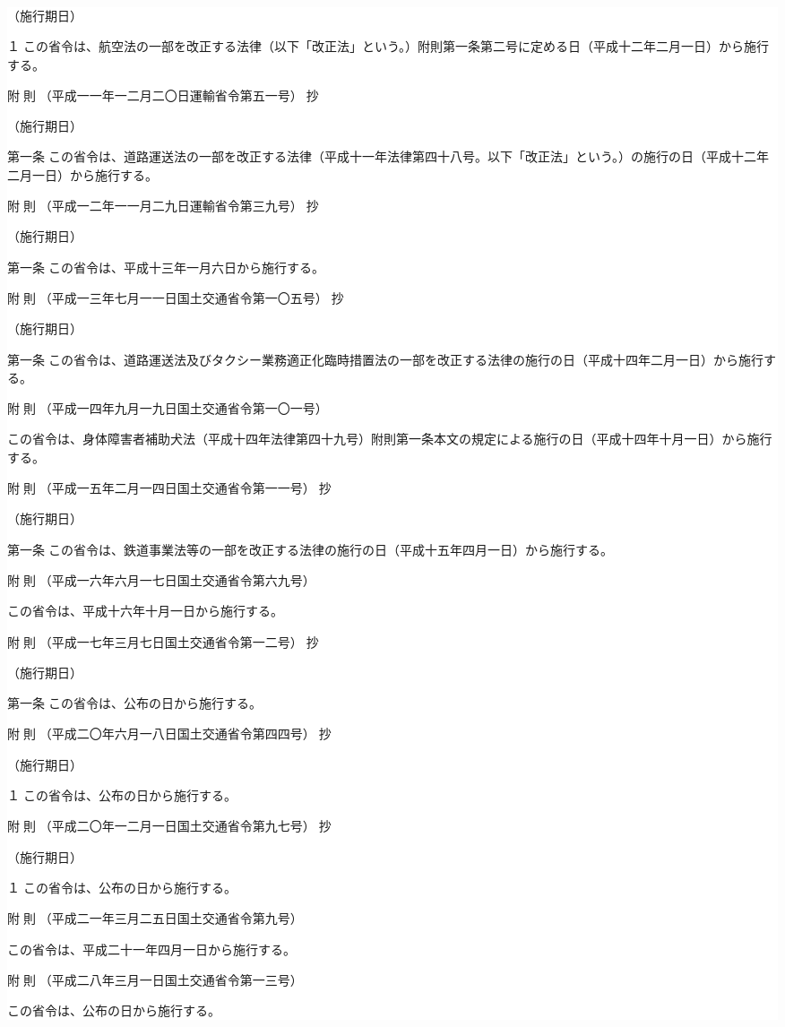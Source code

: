 （施行期日）

１ この省令は、航空法の一部を改正する法律（以下「改正法」という。）附則第一条第二号に定める日（平成十二年二月一日）から施行する。

附 則 （平成一一年一二月二〇日運輸省令第五一号） 抄

（施行期日）

第一条 この省令は、道路運送法の一部を改正する法律（平成十一年法律第四十八号。以下「改正法」という。）の施行の日（平成十二年二月一日）から施行する。

附 則 （平成一二年一一月二九日運輸省令第三九号） 抄

（施行期日）

第一条 この省令は、平成十三年一月六日から施行する。

附 則 （平成一三年七月一一日国土交通省令第一〇五号） 抄

（施行期日）

第一条 この省令は、道路運送法及びタクシー業務適正化臨時措置法の一部を改正する法律の施行の日（平成十四年二月一日）から施行する。

附 則 （平成一四年九月一九日国土交通省令第一〇一号）

この省令は、身体障害者補助犬法（平成十四年法律第四十九号）附則第一条本文の規定による施行の日（平成十四年十月一日）から施行する。

附 則 （平成一五年二月一四日国土交通省令第一一号） 抄

（施行期日）

第一条 この省令は、鉄道事業法等の一部を改正する法律の施行の日（平成十五年四月一日）から施行する。

附 則 （平成一六年六月一七日国土交通省令第六九号）

この省令は、平成十六年十月一日から施行する。

附 則 （平成一七年三月七日国土交通省令第一二号） 抄

（施行期日）

第一条 この省令は、公布の日から施行する。

附 則 （平成二〇年六月一八日国土交通省令第四四号） 抄

（施行期日）

１ この省令は、公布の日から施行する。

附 則 （平成二〇年一二月一日国土交通省令第九七号） 抄

（施行期日）

１ この省令は、公布の日から施行する。

附 則 （平成二一年三月二五日国土交通省令第九号）

この省令は、平成二十一年四月一日から施行する。

附 則 （平成二八年三月一日国土交通省令第一三号）

この省令は、公布の日から施行する。
